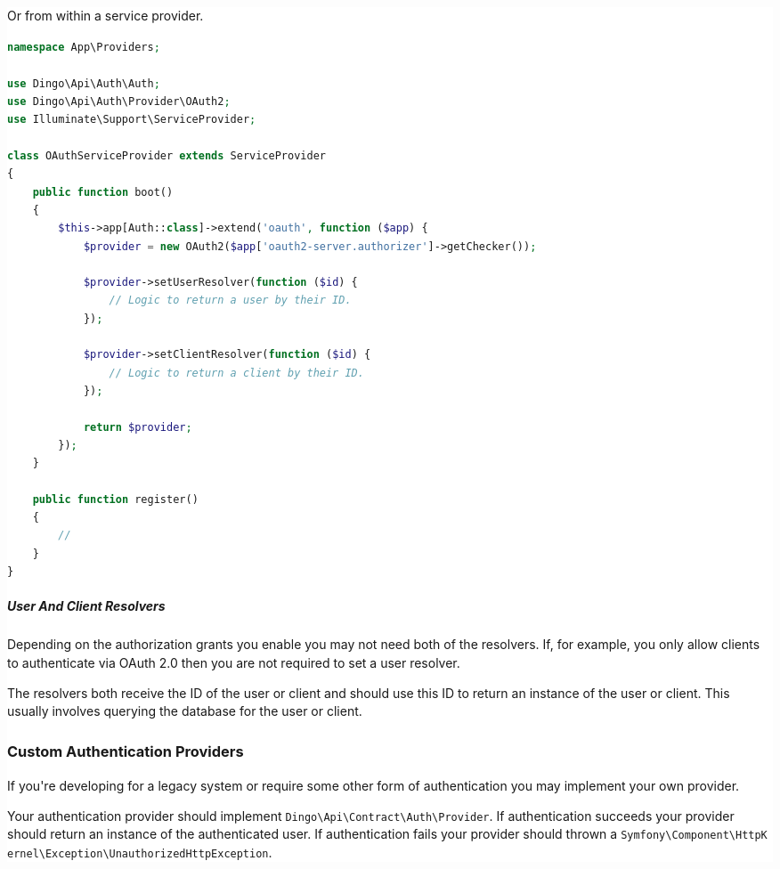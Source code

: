 ```php
```

Or from within a service provider.

```php
namespace App\Providers;

use Dingo\Api\Auth\Auth;
use Dingo\Api\Auth\Provider\OAuth2;
use Illuminate\Support\ServiceProvider;

class OAuthServiceProvider extends ServiceProvider
{
    public function boot()
    {
        $this->app[Auth::class]->extend('oauth', function ($app) {
            $provider = new OAuth2($app['oauth2-server.authorizer']->getChecker());

            $provider->setUserResolver(function ($id) {
                // Logic to return a user by their ID.
            });

            $provider->setClientResolver(function ($id) {
                // Logic to return a client by their ID.
            });

            return $provider;
        });
    }

    public function register()
    {
        //
    }
}
```

##### User And Client Resolvers

Depending on the authorization grants you enable you may not need both of the resolvers. If, for example, you only allow clients to authenticate via OAuth 2.0 then you are not required to set a user resolver.

The resolvers both receive the ID of the user or client and should use this ID to return an instance of the user or client. This usually involves querying the database for the user or client.

### Custom Authentication Providers

If you're developing for a legacy system or require some other form of authentication you may implement your own provider.

Your authentication provider should implement `Dingo\Api\Contract\Auth\Provider`. If authentication succeeds your provider should return an instance of the authenticated user. If authentication fails your provider should thrown a `Symfony\Component\HttpKernel\Exception\UnauthorizedHttpException`.
